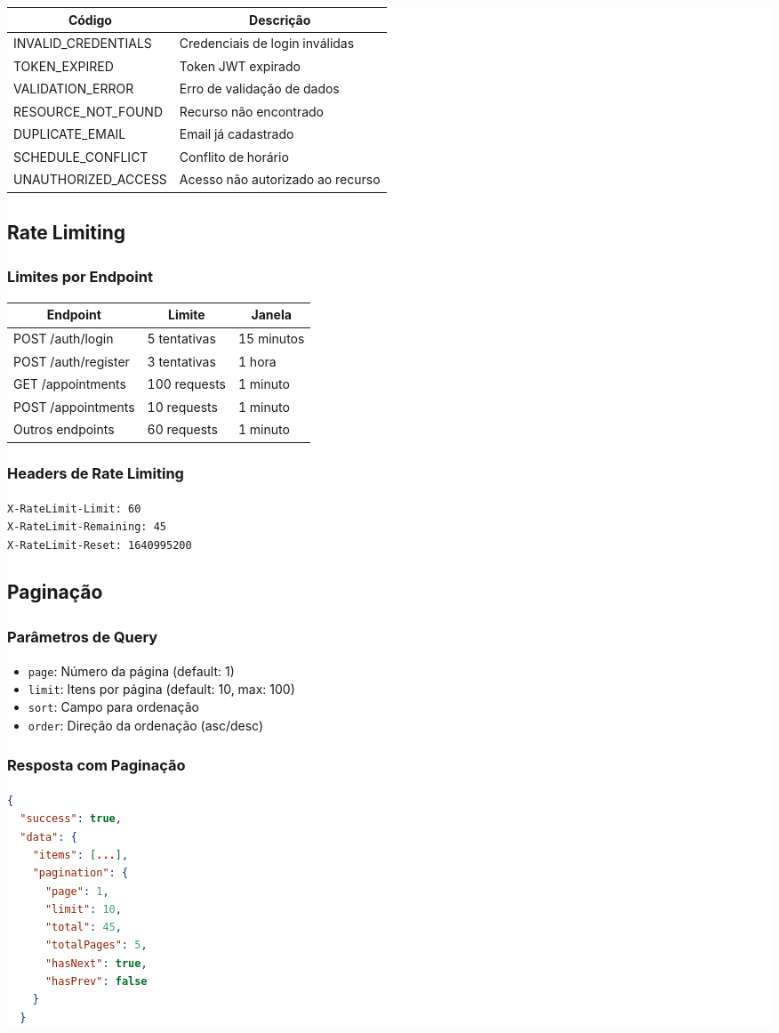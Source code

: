| Código | Descrição |
|--------|-----------|
| INVALID_CREDENTIALS | Credenciais de login inválidas |
| TOKEN_EXPIRED | Token JWT expirado |
| VALIDATION_ERROR | Erro de validação de dados |
| RESOURCE_NOT_FOUND | Recurso não encontrado |
| DUPLICATE_EMAIL | Email já cadastrado |
| SCHEDULE_CONFLICT | Conflito de horário |
| UNAUTHORIZED_ACCESS | Acesso não autorizado ao recurso |

## Rate Limiting

### Limites por Endpoint

| Endpoint | Limite | Janela |
|----------|--------|--------|
| POST /auth/login | 5 tentativas | 15 minutos |
| POST /auth/register | 3 tentativas | 1 hora |
| GET /appointments | 100 requests | 1 minuto |
| POST /appointments | 10 requests | 1 minuto |
| Outros endpoints | 60 requests | 1 minuto |

### Headers de Rate Limiting

```http
X-RateLimit-Limit: 60
X-RateLimit-Remaining: 45
X-RateLimit-Reset: 1640995200
```

## Paginação

### Parâmetros de Query

- `page`: Número da página (default: 1)
- `limit`: Itens por página (default: 10, max: 100)
- `sort`: Campo para ordenação
- `order`: Direção da ordenação (asc/desc)

### Resposta com Paginação

```json
{
  "success": true,
  "data": {
    "items": [...],
    "pagination": {
      "page": 1,
      "limit": 10,
      "total": 45,
      "totalPages": 5,
      "hasNext": true,
      "hasPrev": false
    }
  }
```